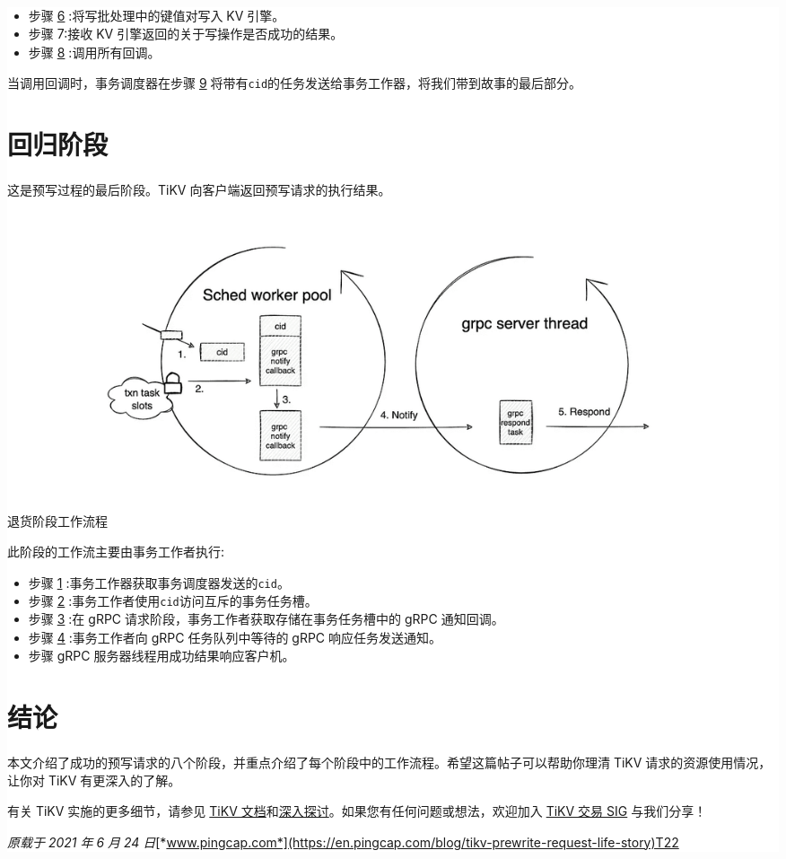 *   步骤 [6](https://github.com/tikv/tikv/blob/6708ce171792df02e1e90e1fe1e67e424d1586c8/components/raftstore/src/store/fsm/apply.rs#L464-L483) :将写批处理中的键值对写入 KV 引擎。
*   步骤 7:接收 KV 引擎返回的关于写操作是否成功的结果。
*   步骤 [8](https://github.com/tikv/tikv/blob/6708ce171792df02e1e90e1fe1e67e424d1586c8/components/raftstore/src/store/fsm/apply.rs#L495-L497) :调用所有回调。

当调用回调时，事务调度器在步骤 [9](https://github.com/tikv/tikv/blob/6708ce171792df02e1e90e1fe1e67e424d1586c8/src/storage/txn/scheduler.rs#L727-L744) 将带有`cid`的任务发送给事务工作器，将我们带到故事的最后部分。

# 回归阶段

这是预写过程的最后阶段。TiKV 向客户端返回预写请求的执行结果。

![](img/5ef2e14591c38115a816d96d72bb0ad1.png)

退货阶段工作流程

此阶段的工作流主要由事务工作者执行:

*   步骤 [1](https://github.com/tikv/tikv/blob/6708ce171792df02e1e90e1fe1e67e424d1586c8/src/storage/txn/scheduler.rs#L731-L739) :事务工作器获取事务调度器发送的`cid`。
*   步骤 [2](https://github.com/tikv/tikv/blob/6708ce171792df02e1e90e1fe1e67e424d1586c8/src/storage/txn/scheduler.rs#L493) :事务工作者使用`cid`访问互斥的事务任务槽。
*   步骤 [3](https://github.com/tikv/tikv/blob/6708ce171792df02e1e90e1fe1e67e424d1586c8/src/storage/txn/scheduler.rs#L498) :在 gRPC 请求阶段，事务工作者获取存储在事务任务槽中的 gRPC 通知回调。
*   步骤 [4](https://github.com/tikv/tikv/blob/6708ce171792df02e1e90e1fe1e67e424d1586c8/src/storage/txn/scheduler.rs#L509) :事务工作者向 gRPC 任务队列中等待的 gRPC 响应任务发送通知。
*   步骤 gRPC 服务器线程用成功结果响应客户机。

# 结论

本文介绍了成功的预写请求的八个阶段，并重点介绍了每个阶段中的工作流程。希望这篇帖子可以帮助你理清 TiKV 请求的资源使用情况，让你对 TiKV 有更深入的了解。

有关 TiKV 实施的更多细节，请参见 [TiKV 文档](https://tikv.org/docs/3.0/concepts/overview/)和[深入探讨](https://tikv.org/deep-dive/introduction/)。如果您有任何问题或想法，欢迎加入 [TiKV 交易 SIG](https://tikv.github.io/sig-transaction/) 与我们分享！

*原载于 2021 年 6 月 24 日*[*www.pingcap.com*](https://en.pingcap.com/blog/tikv-prewrite-request-life-story)T22